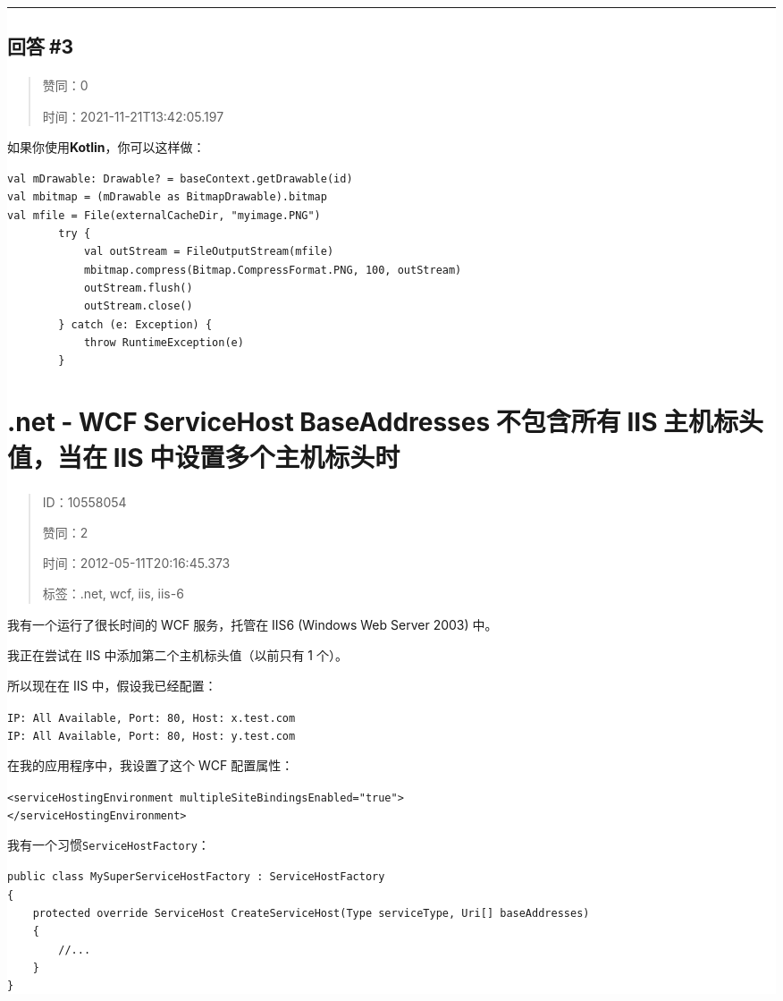 * * *

## 回答 #3

> 赞同：0
> 
> 时间：2021-11-21T13:42:05.197

如果你使用**Kotlin**，你可以这样做：

```
val mDrawable: Drawable? = baseContext.getDrawable(id)
val mbitmap = (mDrawable as BitmapDrawable).bitmap
val mfile = File(externalCacheDir, "myimage.PNG")
        try {
            val outStream = FileOutputStream(mfile)
            mbitmap.compress(Bitmap.CompressFormat.PNG, 100, outStream)
            outStream.flush()
            outStream.close()
        } catch (e: Exception) {
            throw RuntimeException(e)
        } 
```

# .net - WCF ServiceHost BaseAddresses 不包含所有 IIS 主机标头值，当在 IIS 中设置多个主机标头时

> ID：10558054
> 
> 赞同：2
> 
> 时间：2012-05-11T20:16:45.373
> 
> 标签：.net, wcf, iis, iis-6

我有一个运行了很长时间的 WCF 服务，托管在 IIS6 (Windows Web Server 2003) 中。

我正在尝试在 IIS 中添加第二个主机标头值（以前只有 1 个）。

所以现在在 IIS 中，假设我已经配置：

```
IP: All Available, Port: 80, Host: x.test.com
IP: All Available, Port: 80, Host: y.test.com 
```

在我的应用程序中，我设置了这个 WCF 配置属性：

```
<serviceHostingEnvironment multipleSiteBindingsEnabled="true">
</serviceHostingEnvironment> 
```

我有一个习惯`ServiceHostFactory`：

```
public class MySuperServiceHostFactory : ServiceHostFactory
{
    protected override ServiceHost CreateServiceHost(Type serviceType, Uri[] baseAddresses)
    {
        //...
    }
} 
```
